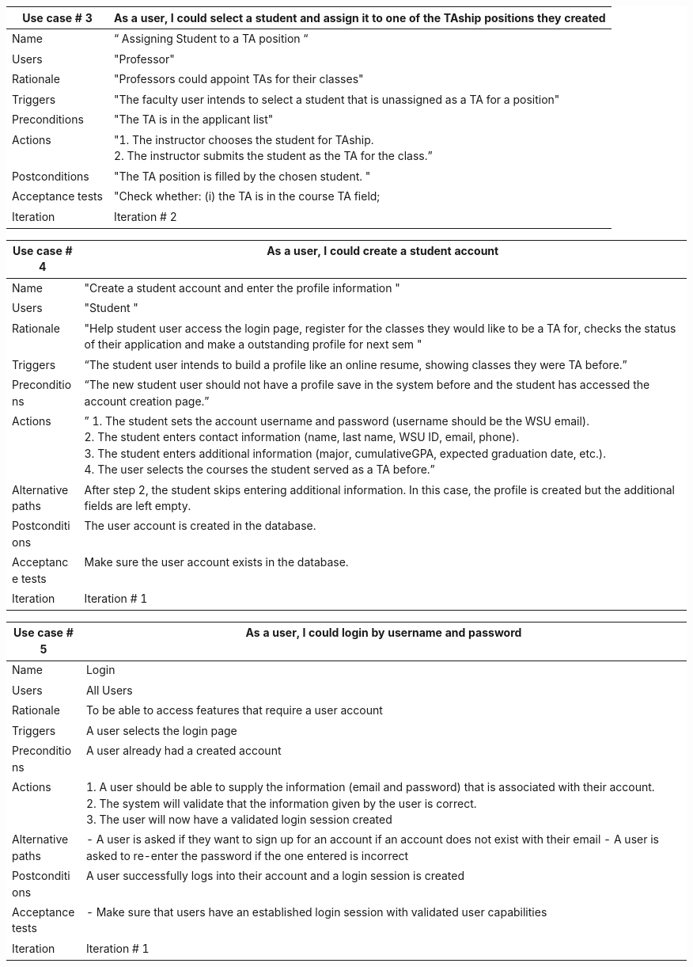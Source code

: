 | Use case # 3     | As a user, I could select a student and assign it to one of the TAship positions they created |
| ------------------ |--|
| Name             | “ Assigning Student to a TA position “ |
 | Users         	| "Professor"  |
| Rationale         | "Professors could appoint TAs for their classes"  |
| Triggers      	| "The faculty user intends to select a student that is unassigned as a TA for a position"  |
| Preconditions | "The TA is in the applicant list"  |
| Actions       	| "1. The instructor chooses the student for TAship.<br /> 2. The instructor submits the student as the TA for the class.”  |
| Postconditions | "The TA position is filled by the chosen student.  "  |
| Acceptance tests  | "Check whether: (i) the TA is in the course TA field;
| Iteration     	| Iteration # 2  |

| Use case # 4      | As a user, I could create a student account |
| ------------------ |--|
| Name          	| "Create a student account and enter the profile information "  |
| Users         	| "Student "  |
| Rationale         | "Help student user access the login page, register for the classes they would like to be a TA for, checks the status of their application and make a outstanding profile for next sem "  |
| Triggers      	| “The student user intends to build a profile like an online resume, showing classes they were TA before.”  |
| Preconditions 	| “The new student user should not have a profile save in the system before and the student has accessed the account creation page.” |
| Actions       	|” 1. The student sets the account username and password (username should be the WSU email).<br /> 2. The student enters contact information (name, last name, WSU ID, email, phone).<br /> 3. The student enters additional information (major, cumulativeGPA, expected graduation date, etc.).<br /> 4. The user selects the courses the student served as a TA before.” |
| Alternative paths | After step 2, the student skips entering additional information. In this case, the profile is created but the additional fields are left empty.  |
| Postconditions	| The user account is created in the database.  |
| Acceptance tests  | Make sure the user account exists in the database.  |
| Iteration     	| Iteration # 1  |

| Use case # 5      | As a user, I could login by username and password  |
| ------------------ |--|
| Name          	| Login |
| Users         	| All Users  |
| Rationale         | To be able to access features that require a user account  |
| Triggers      	| A user selects the login page  |
| Preconditions 	| A user already had a created account |
| Actions       	| 1. A user should be able to supply the information (email and password) that is associated with their account.<br /> 2. The system will validate that the information given by the user is correct.<br /> 3. The user will now have a validated login session created |
| Alternative paths | - A user is asked if they want to sign up for an account if an account does not exist with their email - A user is asked to re-enter the password if the one entered is incorrect |
| Postconditions	| A user successfully logs into their account and a login session is created |
| Acceptance tests  | - Make sure that users have an established login session with validated user capabilities |
| Iteration     	| Iteration # 1 |
